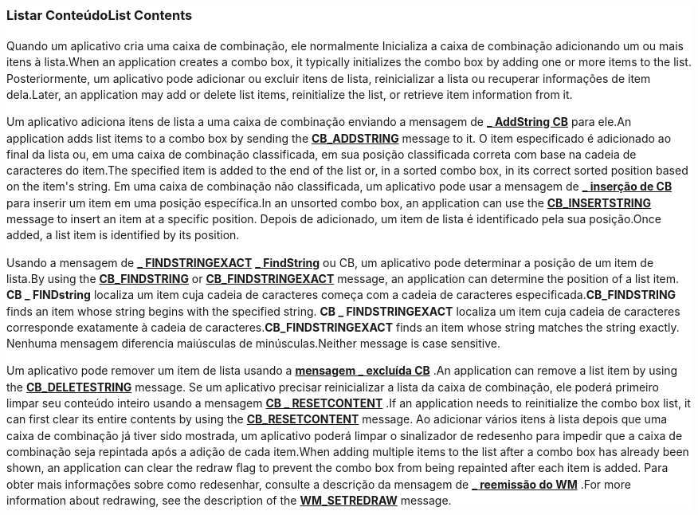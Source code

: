 ### <a name="list-contents"></a><span data-ttu-id="715e0-199">Listar Conteúdo</span><span class="sxs-lookup"><span data-stu-id="715e0-199">List Contents</span></span>

<span data-ttu-id="715e0-200">Quando um aplicativo cria uma caixa de combinação, ele normalmente Inicializa a caixa de combinação adicionando um ou mais itens à lista.</span><span class="sxs-lookup"><span data-stu-id="715e0-200">When an application creates a combo box, it typically initializes the combo box by adding one or more items to the list.</span></span> <span data-ttu-id="715e0-201">Posteriormente, um aplicativo pode adicionar ou excluir itens de lista, reinicializar a lista ou recuperar informações de item dela.</span><span class="sxs-lookup"><span data-stu-id="715e0-201">Later, an application may add or delete list items, reinitialize the list, or retrieve item information from it.</span></span>

<span data-ttu-id="715e0-202">Um aplicativo adiciona itens de lista a uma caixa de combinação enviando a mensagem de [**\_ AddString CB**](cb-addstring.md) para ele.</span><span class="sxs-lookup"><span data-stu-id="715e0-202">An application adds list items to a combo box by sending the [**CB\_ADDSTRING**](cb-addstring.md) message to it.</span></span> <span data-ttu-id="715e0-203">O item especificado é adicionado ao final da lista ou, em uma caixa de combinação classificada, em sua posição classificada correta com base na cadeia de caracteres do item.</span><span class="sxs-lookup"><span data-stu-id="715e0-203">The specified item is added to the end of the list or, in a sorted combo box, in its correct sorted position based on the item's string.</span></span> <span data-ttu-id="715e0-204">Em uma caixa de combinação não classificada, um aplicativo pode usar a mensagem de [**\_ inserção de CB**](cb-insertstring.md) para inserir um item em uma posição específica.</span><span class="sxs-lookup"><span data-stu-id="715e0-204">In an unsorted combo box, an application can use the [**CB\_INSERTSTRING**](cb-insertstring.md) message to insert an item at a specific position.</span></span> <span data-ttu-id="715e0-205">Depois de adicionado, um item de lista é identificado pela sua posição.</span><span class="sxs-lookup"><span data-stu-id="715e0-205">Once added, a list item is identified by its position.</span></span>

<span data-ttu-id="715e0-206">Usando a mensagem de [**\_ FINDSTRINGEXACT**](cb-findstringexact.md) [**\_ FindString**](cb-findstring.md) ou CB, um aplicativo pode determinar a posição de um item de lista.</span><span class="sxs-lookup"><span data-stu-id="715e0-206">By using the [**CB\_FINDSTRING**](cb-findstring.md) or [**CB\_FINDSTRINGEXACT**](cb-findstringexact.md) message, an application can determine the position of a list item.</span></span> <span data-ttu-id="715e0-207">**CB \_ FINDstring** localiza um item cuja cadeia de caracteres começa com a cadeia de caracteres especificada.</span><span class="sxs-lookup"><span data-stu-id="715e0-207">**CB\_FINDSTRING** finds an item whose string begins with the specified string.</span></span> <span data-ttu-id="715e0-208">**CB \_ FINDSTRINGEXACT** localiza um item cuja cadeia de caracteres corresponde exatamente à cadeia de caracteres.</span><span class="sxs-lookup"><span data-stu-id="715e0-208">**CB\_FINDSTRINGEXACT** finds an item whose string matches the string exactly.</span></span> <span data-ttu-id="715e0-209">Nenhuma mensagem diferencia maiúsculas de minúsculas.</span><span class="sxs-lookup"><span data-stu-id="715e0-209">Neither message is case sensitive.</span></span>

<span data-ttu-id="715e0-210">Um aplicativo pode remover um item de lista usando a [**mensagem \_ excluída CB**](cb-deletestring.md) .</span><span class="sxs-lookup"><span data-stu-id="715e0-210">An application can remove a list item by using the [**CB\_DELETESTRING**](cb-deletestring.md) message.</span></span> <span data-ttu-id="715e0-211">Se um aplicativo precisar reinicializar a lista da caixa de combinação, ele poderá primeiro limpar seu conteúdo inteiro usando a mensagem [**CB \_ RESETCONTENT**](cb-resetcontent.md) .</span><span class="sxs-lookup"><span data-stu-id="715e0-211">If an application needs to reinitialize the combo box list, it can first clear its entire contents by using the [**CB\_RESETCONTENT**](cb-resetcontent.md) message.</span></span> <span data-ttu-id="715e0-212">Ao adicionar vários itens à lista depois que uma caixa de combinação já tiver sido mostrada, um aplicativo poderá limpar o sinalizador de redesenho para impedir que a caixa de combinação seja repintada após a adição de cada item.</span><span class="sxs-lookup"><span data-stu-id="715e0-212">When adding multiple items to the list after a combo box has already been shown, an application can clear the redraw flag to prevent the combo box from being repainted after each item is added.</span></span> <span data-ttu-id="715e0-213">Para obter mais informações sobre como redesenhar, consulte a descrição da mensagem de [**\_ reemissão do WM**](/windows/desktop/gdi/wm-setredraw) .</span><span class="sxs-lookup"><span data-stu-id="715e0-213">For more information about redrawing, see the description of the [**WM\_SETREDRAW**](/windows/desktop/gdi/wm-setredraw) message.</span></span>
